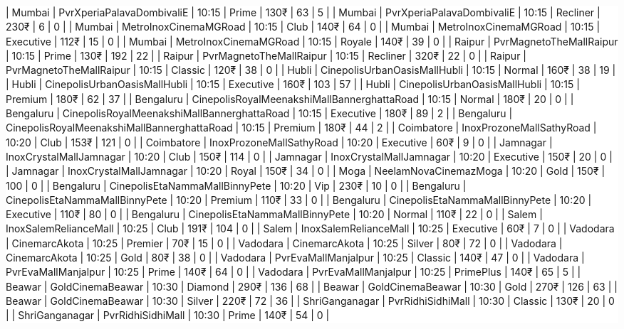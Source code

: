 | Mumbai          | PvrXperiaPalavaDombivaliE                          | 10:15 | Prime                 |   130₹ |       63 |      5 |
| Mumbai          | PvrXperiaPalavaDombivaliE                          | 10:15 | Recliner              |   230₹ |        6 |      0 |
| Mumbai          | MetroInoxCinemaMGRoad                              | 10:15 | Club                  |   140₹ |       64 |      0 |
| Mumbai          | MetroInoxCinemaMGRoad                              | 10:15 | Executive             |   112₹ |       15 |      0 |
| Mumbai          | MetroInoxCinemaMGRoad                              | 10:15 | Royale                |   140₹ |       39 |      0 |
| Raipur          | PvrMagnetoTheMallRaipur                            | 10:15 | Prime                 |   130₹ |      192 |     22 |
| Raipur          | PvrMagnetoTheMallRaipur                            | 10:15 | Recliner              |   320₹ |       22 |      0 |
| Raipur          | PvrMagnetoTheMallRaipur                            | 10:15 | Classic               |   120₹ |       38 |      0 |
| Hubli           | CinepolisUrbanOasisMallHubli                       | 10:15 | Normal                |   160₹ |       38 |     19 |
| Hubli           | CinepolisUrbanOasisMallHubli                       | 10:15 | Executive             |   160₹ |      103 |     57 |
| Hubli           | CinepolisUrbanOasisMallHubli                       | 10:15 | Premium               |   180₹ |       62 |     37 |
| Bengaluru       | CinepolisRoyalMeenakshiMallBannerghattaRoad        | 10:15 | Normal                |   180₹ |       20 |      0 |
| Bengaluru       | CinepolisRoyalMeenakshiMallBannerghattaRoad        | 10:15 | Executive             |   180₹ |       89 |      2 |
| Bengaluru       | CinepolisRoyalMeenakshiMallBannerghattaRoad        | 10:15 | Premium               |   180₹ |       44 |      2 |
| Coimbatore      | InoxProzoneMallSathyRoad                           | 10:20 | Club                  |   153₹ |      121 |      0 |
| Coimbatore      | InoxProzoneMallSathyRoad                           | 10:20 | Executive             |    60₹ |        9 |      0 |
| Jamnagar        | InoxCrystalMallJamnagar                            | 10:20 | Club                  |   150₹ |      114 |      0 |
| Jamnagar        | InoxCrystalMallJamnagar                            | 10:20 | Executive             |   150₹ |       20 |      0 |
| Jamnagar        | InoxCrystalMallJamnagar                            | 10:20 | Royal                 |   150₹ |       34 |      0 |
| Moga            | NeelamNovaCinemazMoga                              | 10:20 | Gold                  |   150₹ |      100 |      0 |
| Bengaluru       | CinepolisEtaNammaMallBinnyPete                     | 10:20 | Vip                   |   230₹ |       10 |      0 |
| Bengaluru       | CinepolisEtaNammaMallBinnyPete                     | 10:20 | Premium               |   110₹ |       33 |      0 |
| Bengaluru       | CinepolisEtaNammaMallBinnyPete                     | 10:20 | Executive             |   110₹ |       80 |      0 |
| Bengaluru       | CinepolisEtaNammaMallBinnyPete                     | 10:20 | Normal                |   110₹ |       22 |      0 |
| Salem           | InoxSalemRelianceMall                              | 10:25 | Club                  |   191₹ |      104 |      0 |
| Salem           | InoxSalemRelianceMall                              | 10:25 | Executive             |    60₹ |        7 |      0 |
| Vadodara        | CinemarcAkota                                      | 10:25 | Premier               |    70₹ |       15 |      0 |
| Vadodara        | CinemarcAkota                                      | 10:25 | Silver                |    80₹ |       72 |      0 |
| Vadodara        | CinemarcAkota                                      | 10:25 | Gold                  |    80₹ |       38 |      0 |
| Vadodara        | PvrEvaMallManjalpur                                | 10:25 | Classic               |   140₹ |       47 |      0 |
| Vadodara        | PvrEvaMallManjalpur                                | 10:25 | Prime                 |   140₹ |       64 |      0 |
| Vadodara        | PvrEvaMallManjalpur                                | 10:25 | PrimePlus             |   140₹ |       65 |      5 |
| Beawar          | GoldCinemaBeawar                                   | 10:30 | Diamond               |   290₹ |      136 |     68 |
| Beawar          | GoldCinemaBeawar                                   | 10:30 | Gold                  |   270₹ |      126 |     63 |
| Beawar          | GoldCinemaBeawar                                   | 10:30 | Silver                |   220₹ |       72 |     36 |
| ShriGanganagar  | PvrRidhiSidhiMall                                  | 10:30 | Classic               |   130₹ |       20 |      0 |
| ShriGanganagar  | PvrRidhiSidhiMall                                  | 10:30 | Prime                 |   140₹ |       54 |      0 |